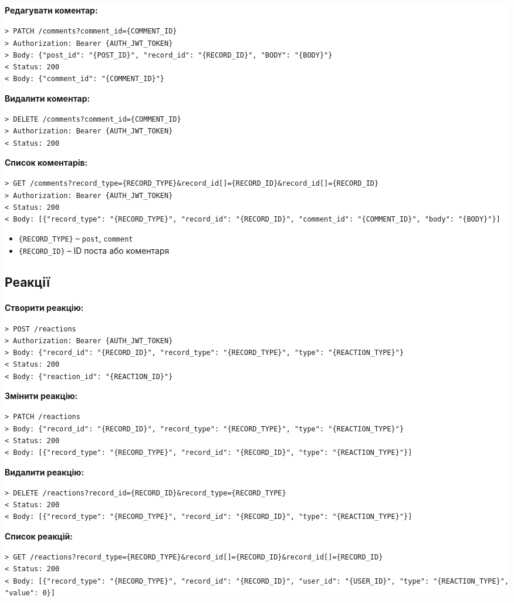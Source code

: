 **Редагувати коментар:**
```
> PATCH /comments?comment_id={COMMENT_ID}
> Authorization: Bearer {AUTH_JWT_TOKEN}
> Body: {"post_id": "{POST_ID}", "record_id": "{RECORD_ID}", "BODY": "{BODY}"}
< Status: 200
< Body: {"comment_id": "{COMMENT_ID}"}
```

**Видалити коментар:**
```
> DELETE /comments?comment_id={COMMENT_ID}
> Authorization: Bearer {AUTH_JWT_TOKEN}
< Status: 200
```

**Список коментарів:**
```
> GET /comments?record_type={RECORD_TYPE}&record_id[]={RECORD_ID}&record_id[]={RECORD_ID}
> Authorization: Bearer {AUTH_JWT_TOKEN}
< Status: 200
< Body: [{"record_type": "{RECORD_TYPE}", "record_id": "{RECORD_ID}", "comment_id": "{COMMENT_ID}", "body": "{BODY}"}]
```

- `{RECORD_TYPE}` – `post`, `comment`
- `{RECORD_ID}` – ID поста або коментаря

## Реакції

**Створити реакцію:**
```
> POST /reactions
> Authorization: Bearer {AUTH_JWT_TOKEN}
> Body: {"record_id": "{RECORD_ID}", "record_type": "{RECORD_TYPE}", "type": "{REACTION_TYPE}"}
< Status: 200
< Body: {"reaction_id": "{REACTION_ID}"}
```

**Змінити реакцію:**
```
> PATCH /reactions
> Body: {"record_id": "{RECORD_ID}", "record_type": "{RECORD_TYPE}", "type": "{REACTION_TYPE}"}
< Status: 200
< Body: [{"record_type": "{RECORD_TYPE}", "record_id": "{RECORD_ID}", "type": "{REACTION_TYPE}"}]
```

**Видалити реакцію:**
```
> DELETE /reactions?record_id={RECORD_ID}&record_type={RECORD_TYPE}
< Status: 200
< Body: [{"record_type": "{RECORD_TYPE}", "record_id": "{RECORD_ID}", "type": "{REACTION_TYPE}"}]
```

**Список реакцій:**
```
> GET /reactions?record_type={RECORD_TYPE}&record_id[]={RECORD_ID}&record_id[]={RECORD_ID}
< Status: 200
< Body: [{"record_type": "{RECORD_TYPE}", "record_id": "{RECORD_ID}", "user_id": "{USER_ID}", "type": "{REACTION_TYPE}", "value": 0}]
```
